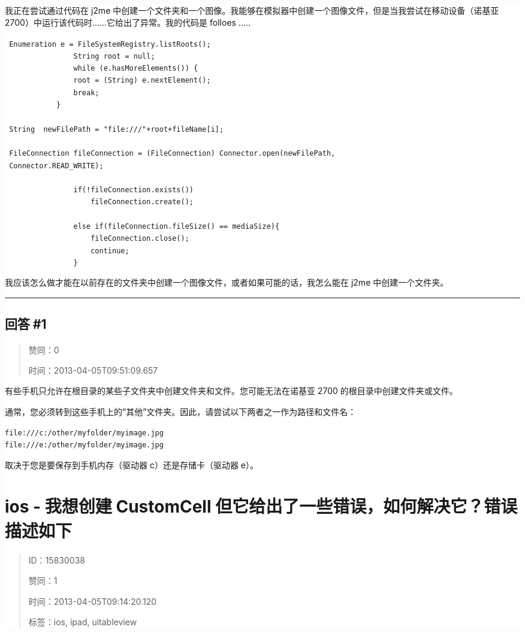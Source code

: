 我正在尝试通过代码在 j2me 中创建一个文件夹和一个图像。我能够在模拟器中创建一个图像文件，但是当我尝试在移动设备（诺基亚 2700）中运行该代码时......它给出了异常。我的代码是 folloes .....

```
 Enumeration e = FileSystemRegistry.listRoots();
                String root = null;
                while (e.hasMoreElements()) {
                root = (String) e.nextElement();
                break;
            }

 String  newFilePath = "file:///"+root+fileName[i];

 FileConnection fileConnection = (FileConnection) Connector.open(newFilePath,
 Connector.READ_WRITE);

                if(!fileConnection.exists())
                    fileConnection.create();

                else if(fileConnection.fileSize() == mediaSize){
                    fileConnection.close();
                    continue;
                } 
```

我应该怎么做才能在以前存在的文件夹中创建一个图像文件，或者如果可能的话，我怎么能在 j2me 中创建一个文件夹。

* * *

## 回答 #1

> 赞同：0
> 
> 时间：2013-04-05T09:51:09.657

有些手机只允许在根目录的某些子文件夹中创建文件夹和文件。您可能无法在诺基亚 2700 的根目录中创建文件夹或文件。

通常，您必须转到这些手机上的“其他”文件夹。因此，请尝试以下两者之一作为路径和文件名：

```
file:///c:/other/myfolder/myimage.jpg
file:///e:/other/myfolder/myimage.jpg 
```

取决于您是要保存到手机内存（驱动器 c）还是存储卡（驱动器 e）。

# ios - 我想创建 CustomCell 但它给出了一些错误，如何解决它？错误描述如下

> ID：15830038
> 
> 赞同：1
> 
> 时间：2013-04-05T09:14:20.120
> 
> 标签：ios, ipad, uitableview
